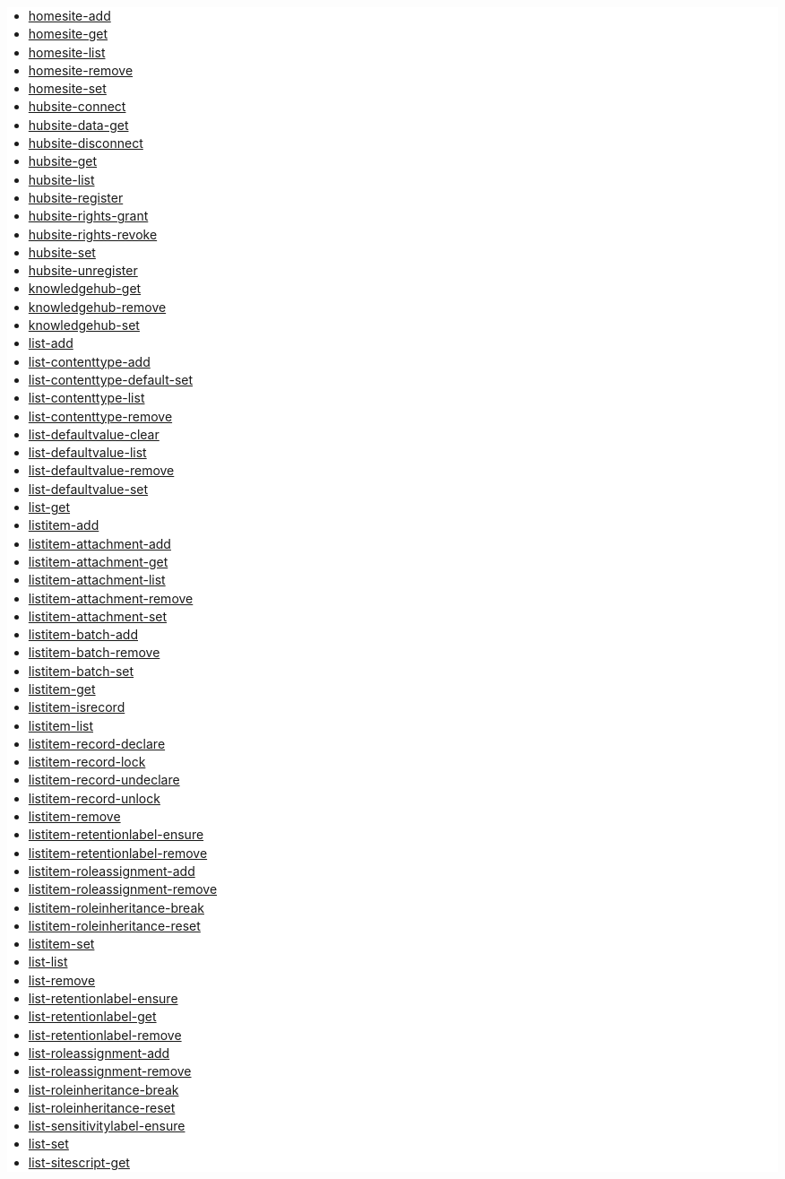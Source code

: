 - [homesite-add](#homesite-add)
- [homesite-get](#homesite-get)
- [homesite-list](#homesite-list)
- [homesite-remove](#homesite-remove)
- [homesite-set](#homesite-set)
- [hubsite-connect](#hubsite-connect)
- [hubsite-data-get](#hubsite-data-get)
- [hubsite-disconnect](#hubsite-disconnect)
- [hubsite-get](#hubsite-get)
- [hubsite-list](#hubsite-list)
- [hubsite-register](#hubsite-register)
- [hubsite-rights-grant](#hubsite-rights-grant)
- [hubsite-rights-revoke](#hubsite-rights-revoke)
- [hubsite-set](#hubsite-set)
- [hubsite-unregister](#hubsite-unregister)
- [knowledgehub-get](#knowledgehub-get)
- [knowledgehub-remove](#knowledgehub-remove)
- [knowledgehub-set](#knowledgehub-set)
- [list-add](#list-add)
- [list-contenttype-add](#list-contenttype-add)
- [list-contenttype-default-set](#list-contenttype-default-set)
- [list-contenttype-list](#list-contenttype-list)
- [list-contenttype-remove](#list-contenttype-remove)
- [list-defaultvalue-clear](#list-defaultvalue-clear)
- [list-defaultvalue-list](#list-defaultvalue-list)
- [list-defaultvalue-remove](#list-defaultvalue-remove)
- [list-defaultvalue-set](#list-defaultvalue-set)
- [list-get](#list-get)
- [listitem-add](#listitem-add)
- [listitem-attachment-add](#listitem-attachment-add)
- [listitem-attachment-get](#listitem-attachment-get)
- [listitem-attachment-list](#listitem-attachment-list)
- [listitem-attachment-remove](#listitem-attachment-remove)
- [listitem-attachment-set](#listitem-attachment-set)
- [listitem-batch-add](#listitem-batch-add)
- [listitem-batch-remove](#listitem-batch-remove)
- [listitem-batch-set](#listitem-batch-set)
- [listitem-get](#listitem-get)
- [listitem-isrecord](#listitem-isrecord)
- [listitem-list](#listitem-list)
- [listitem-record-declare](#listitem-record-declare)
- [listitem-record-lock](#listitem-record-lock)
- [listitem-record-undeclare](#listitem-record-undeclare)
- [listitem-record-unlock](#listitem-record-unlock)
- [listitem-remove](#listitem-remove)
- [listitem-retentionlabel-ensure](#listitem-retentionlabel-ensure)
- [listitem-retentionlabel-remove](#listitem-retentionlabel-remove)
- [listitem-roleassignment-add](#listitem-roleassignment-add)
- [listitem-roleassignment-remove](#listitem-roleassignment-remove)
- [listitem-roleinheritance-break](#listitem-roleinheritance-break)
- [listitem-roleinheritance-reset](#listitem-roleinheritance-reset)
- [listitem-set](#listitem-set)
- [list-list](#list-list)
- [list-remove](#list-remove)
- [list-retentionlabel-ensure](#list-retentionlabel-ensure)
- [list-retentionlabel-get](#list-retentionlabel-get)
- [list-retentionlabel-remove](#list-retentionlabel-remove)
- [list-roleassignment-add](#list-roleassignment-add)
- [list-roleassignment-remove](#list-roleassignment-remove)
- [list-roleinheritance-break](#list-roleinheritance-break)
- [list-roleinheritance-reset](#list-roleinheritance-reset)
- [list-sensitivitylabel-ensure](#list-sensitivitylabel-ensure)
- [list-set](#list-set)
- [list-sitescript-get](#list-sitescript-get)